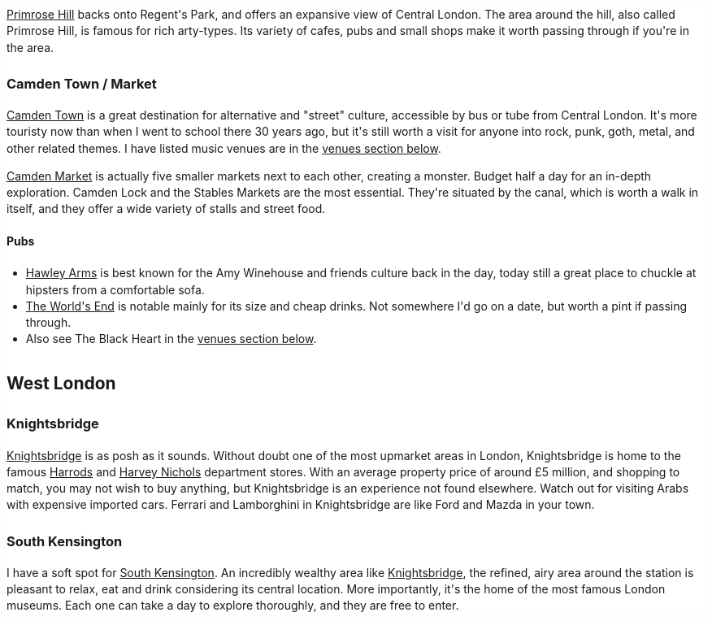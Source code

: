 [Primrose Hill](https://en.wikipedia.org/wiki/Primrose_Hill) backs onto
Regent's Park, and offers an expansive view of Central London. The area
around the hill, also called Primrose Hill, is famous for rich
arty-types. Its variety of cafes, pubs and small shops make it worth
passing through if you're in the area.

### Camden Town / Market

[Camden Town](https://en.wikipedia.org/wiki/Camden_Town) is a great
destination for alternative and "street" culture, accessible by bus or
tube from Central London. It's more touristy now than when I went to
school there 30 years ago, but it's still worth a visit for anyone into
rock, punk, goth, metal, and other related themes. I have listed music
venues are in the [venues section below](#venues).

[Camden Market](https://en.wikipedia.org/wiki/Camden_Market) is actually
five smaller markets next to each other, creating a monster. Budget half
a day for an in-depth exploration. Camden Lock and the Stables Markets
are the most essential. They're situated by the canal, which is worth a
walk in itself, and they offer a wide variety of stalls and street food.

#### Pubs

* [Hawley Arms](https://www.facebook.com/hawley.arms/) is best known for
the Amy Winehouse and friends culture back in the day, today still a
great place to chuckle at hipsters from a comfortable sofa.
* [The World's End](https://en.wikipedia.org/wiki/The_World%27s_End,_Camden)
is notable mainly for its size and cheap drinks. Not somewhere I'd go on a
date, but worth a pint if passing through.
* Also see The Black Heart in the [venues section below](#venues).

## West London



### Knightsbridge

[Knightsbridge](https://en.wikipedia.org/wiki/Knightsbridge) is as posh
as it sounds. Without doubt one of the most upmarket
areas in London, Knightsbridge is home to the famous
[Harrods](https://en.wikipedia.org/wiki/Harrods) and [Harvey
Nichols](https://en.wikipedia.org/wiki/Harvey_Nichols) department
stores. With an average property price of around £5 million, and
shopping to match, you may not wish to buy anything, but Knightsbridge is an
experience not found elsewhere. Watch out for visiting Arabs
with expensive imported cars. Ferrari and Lamborghini in
Knightsbridge are like Ford and Mazda in your town.

### South Kensington

I have a soft spot for [South
Kensington](https://en.wikipedia.org/wiki/South_Kensington). An
incredibly wealthy area like [Knightsbridge](#knightsbridge), the
refined, airy area around the station is pleasant to relax, eat and
drink considering its central location. More importantly, it's the home
of the most famous London museums. Each one can take a day to explore
thoroughly, and they are free to enter.
